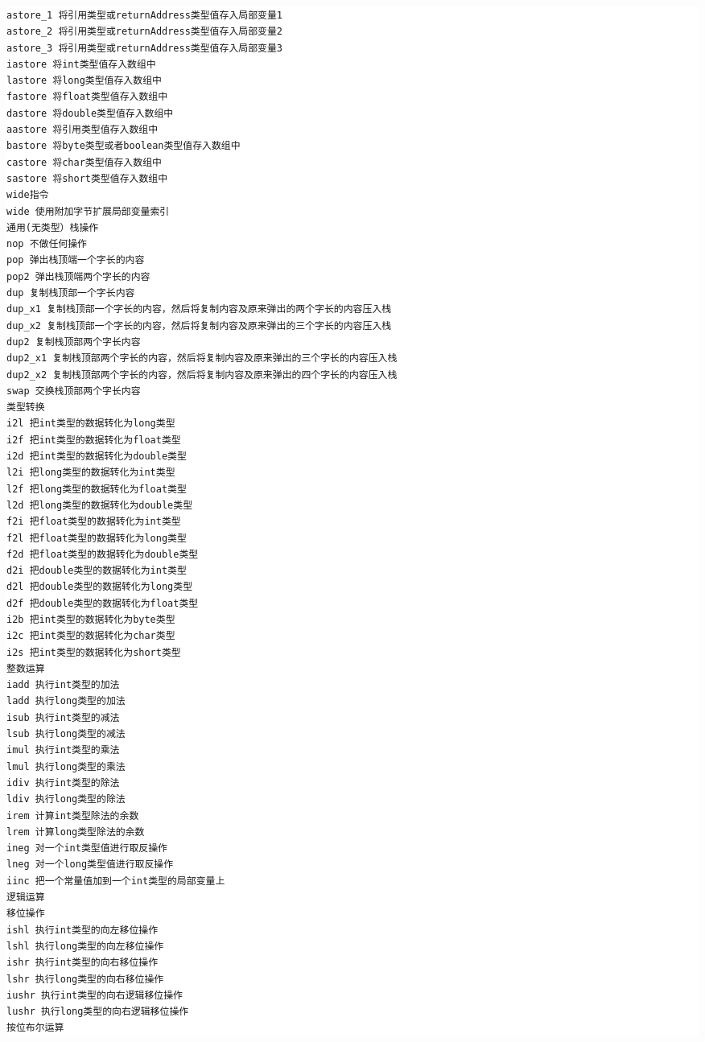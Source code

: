 ```
astore_1 将引用类型或returnAddress类型值存入局部变量1 
astore_2 将引用类型或returnAddress类型值存入局部变量2 
astore_3 将引用类型或returnAddress类型值存入局部变量3 
iastore 将int类型值存入数组中 
lastore 将long类型值存入数组中 
fastore 将float类型值存入数组中 
dastore 将double类型值存入数组中 
aastore 将引用类型值存入数组中 
bastore 将byte类型或者boolean类型值存入数组中 
castore 将char类型值存入数组中 
sastore 将short类型值存入数组中 
wide指令 
wide 使用附加字节扩展局部变量索引 
通用(无类型）栈操作 
nop 不做任何操作 
pop 弹出栈顶端一个字长的内容 
pop2 弹出栈顶端两个字长的内容 
dup 复制栈顶部一个字长内容 
dup_x1 复制栈顶部一个字长的内容，然后将复制内容及原来弹出的两个字长的内容压入栈
dup_x2 复制栈顶部一个字长的内容，然后将复制内容及原来弹出的三个字长的内容压入栈 
dup2 复制栈顶部两个字长内容 
dup2_x1 复制栈顶部两个字长的内容，然后将复制内容及原来弹出的三个字长的内容压入栈 
dup2_x2 复制栈顶部两个字长的内容，然后将复制内容及原来弹出的四个字长的内容压入栈 
swap 交换栈顶部两个字长内容 
类型转换 
i2l 把int类型的数据转化为long类型 
i2f 把int类型的数据转化为float类型 
i2d 把int类型的数据转化为double类型 
l2i 把long类型的数据转化为int类型 
l2f 把long类型的数据转化为float类型 
l2d 把long类型的数据转化为double类型 
f2i 把float类型的数据转化为int类型 
f2l 把float类型的数据转化为long类型 
f2d 把float类型的数据转化为double类型 
d2i 把double类型的数据转化为int类型 
d2l 把double类型的数据转化为long类型 
d2f 把double类型的数据转化为float类型 
i2b 把int类型的数据转化为byte类型 
i2c 把int类型的数据转化为char类型 
i2s 把int类型的数据转化为short类型 
整数运算 
iadd 执行int类型的加法 
ladd 执行long类型的加法 
isub 执行int类型的减法 
lsub 执行long类型的减法 
imul 执行int类型的乘法 
lmul 执行long类型的乘法 
idiv 执行int类型的除法 
ldiv 执行long类型的除法 
irem 计算int类型除法的余数 
lrem 计算long类型除法的余数 
ineg 对一个int类型值进行取反操作 
lneg 对一个long类型值进行取反操作 
iinc 把一个常量值加到一个int类型的局部变量上 
逻辑运算 
移位操作 
ishl 执行int类型的向左移位操作 
lshl 执行long类型的向左移位操作 
ishr 执行int类型的向右移位操作 
lshr 执行long类型的向右移位操作 
iushr 执行int类型的向右逻辑移位操作 
lushr 执行long类型的向右逻辑移位操作 
按位布尔运算 
```